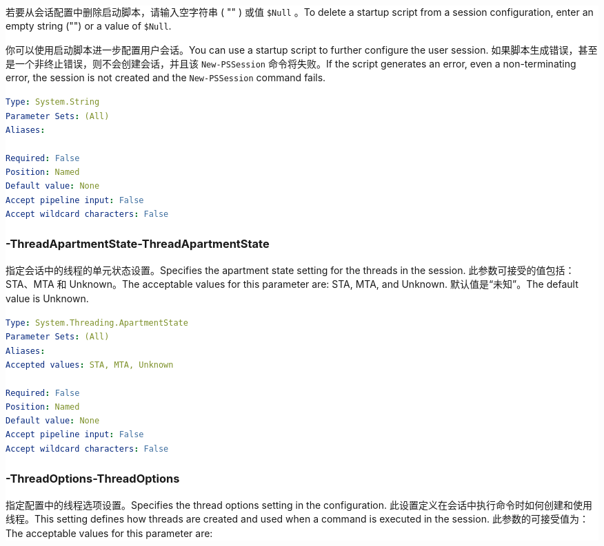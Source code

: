 <span data-ttu-id="00b9f-249">若要从会话配置中删除启动脚本，请输入空字符串 ( "" ) 或值 `$Null` 。</span><span class="sxs-lookup"><span data-stu-id="00b9f-249">To delete a startup script from a session configuration, enter an empty string ("") or a value of `$Null`.</span></span>

<span data-ttu-id="00b9f-250">你可以使用启动脚本进一步配置用户会话。</span><span class="sxs-lookup"><span data-stu-id="00b9f-250">You can use a startup script to further configure the user session.</span></span> <span data-ttu-id="00b9f-251">如果脚本生成错误，甚至是一个非终止错误，则不会创建会话，并且该 `New-PSSession` 命令将失败。</span><span class="sxs-lookup"><span data-stu-id="00b9f-251">If the script generates an error, even a non-terminating error, the session is not created and the `New-PSSession` command fails.</span></span>

```yaml
Type: System.String
Parameter Sets: (All)
Aliases:

Required: False
Position: Named
Default value: None
Accept pipeline input: False
Accept wildcard characters: False
```

### <span data-ttu-id="00b9f-252">-ThreadApartmentState</span><span class="sxs-lookup"><span data-stu-id="00b9f-252">-ThreadApartmentState</span></span>

<span data-ttu-id="00b9f-253">指定会话中的线程的单元状态设置。</span><span class="sxs-lookup"><span data-stu-id="00b9f-253">Specifies the apartment state setting for the threads in the session.</span></span>
<span data-ttu-id="00b9f-254">此参数可接受的值包括： STA、MTA 和 Unknown。</span><span class="sxs-lookup"><span data-stu-id="00b9f-254">The acceptable values for this parameter are: STA, MTA, and Unknown.</span></span>
<span data-ttu-id="00b9f-255">默认值是“未知”。</span><span class="sxs-lookup"><span data-stu-id="00b9f-255">The default value is Unknown.</span></span>

```yaml
Type: System.Threading.ApartmentState
Parameter Sets: (All)
Aliases:
Accepted values: STA, MTA, Unknown

Required: False
Position: Named
Default value: None
Accept pipeline input: False
Accept wildcard characters: False
```

### <span data-ttu-id="00b9f-256">-ThreadOptions</span><span class="sxs-lookup"><span data-stu-id="00b9f-256">-ThreadOptions</span></span>

<span data-ttu-id="00b9f-257">指定配置中的线程选项设置。</span><span class="sxs-lookup"><span data-stu-id="00b9f-257">Specifies the thread options setting in the configuration.</span></span> <span data-ttu-id="00b9f-258">此设置定义在会话中执行命令时如何创建和使用线程。</span><span class="sxs-lookup"><span data-stu-id="00b9f-258">This setting defines how threads are created and used when a command is executed in the session.</span></span> <span data-ttu-id="00b9f-259">此参数的可接受值为：</span><span class="sxs-lookup"><span data-stu-id="00b9f-259">The acceptable values for this parameter are:</span></span>
